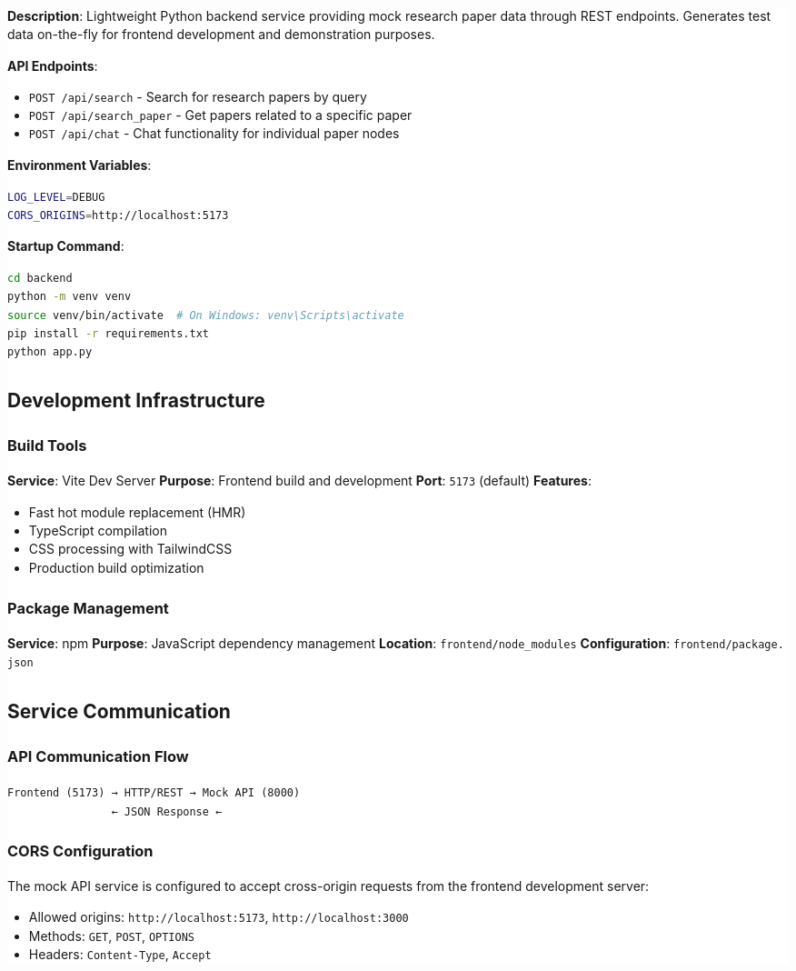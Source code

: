 **Description**:
Lightweight Python backend service providing mock research paper data through REST endpoints. Generates test data on-the-fly for frontend development and demonstration purposes.

**API Endpoints**:
- `POST /api/search` - Search for research papers by query
- `POST /api/search_paper` - Get papers related to a specific paper
- `POST /api/chat` - Chat functionality for individual paper nodes

**Environment Variables**:
```bash
LOG_LEVEL=DEBUG
CORS_ORIGINS=http://localhost:5173
```

**Startup Command**:
```bash
cd backend
python -m venv venv
source venv/bin/activate  # On Windows: venv\Scripts\activate
pip install -r requirements.txt
python app.py
```

## Development Infrastructure

### Build Tools
**Service**: Vite Dev Server
**Purpose**: Frontend build and development
**Port**: `5173` (default)
**Features**:
- Fast hot module replacement (HMR)
- TypeScript compilation
- CSS processing with TailwindCSS
- Production build optimization

### Package Management
**Service**: npm
**Purpose**: JavaScript dependency management
**Location**: `frontend/node_modules`
**Configuration**: `frontend/package.json`

## Service Communication

### API Communication Flow
```
Frontend (5173) → HTTP/REST → Mock API (8000)
                ← JSON Response ←
```

### CORS Configuration
The mock API service is configured to accept cross-origin requests from the frontend development server:
- Allowed origins: `http://localhost:5173`, `http://localhost:3000`
- Methods: `GET`, `POST`, `OPTIONS`
- Headers: `Content-Type`, `Accept`
